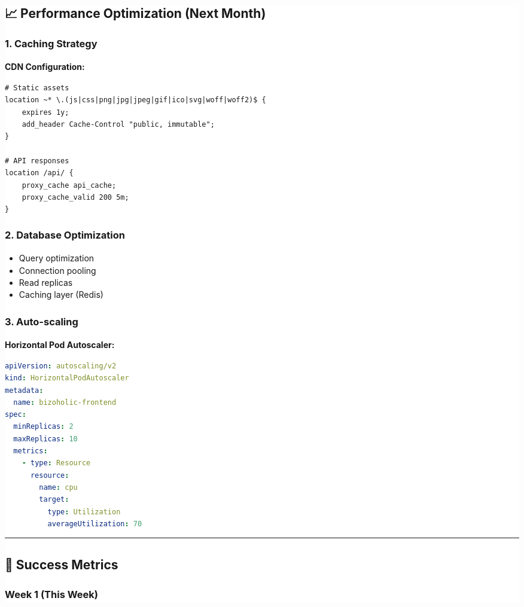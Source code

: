 ## 📈 Performance Optimization (Next Month)

### 1. Caching Strategy

**CDN Configuration:**
```nginx
# Static assets
location ~* \.(js|css|png|jpg|jpeg|gif|ico|svg|woff|woff2)$ {
    expires 1y;
    add_header Cache-Control "public, immutable";
}

# API responses
location /api/ {
    proxy_cache api_cache;
    proxy_cache_valid 200 5m;
}
```

### 2. Database Optimization

- Query optimization
- Connection pooling
- Read replicas
- Caching layer (Redis)

### 3. Auto-scaling

**Horizontal Pod Autoscaler:**
```yaml
apiVersion: autoscaling/v2
kind: HorizontalPodAutoscaler
metadata:
  name: bizoholic-frontend
spec:
  minReplicas: 2
  maxReplicas: 10
  metrics:
    - type: Resource
      resource:
        name: cpu
        target:
          type: Utilization
          averageUtilization: 70
```

---

## 🎯 Success Metrics

### Week 1 (This Week)
